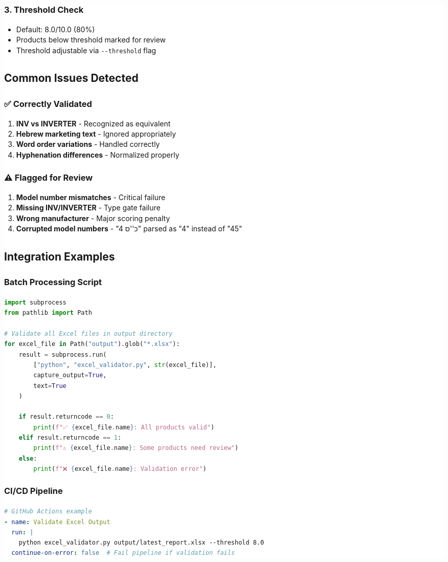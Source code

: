 ### 3. Threshold Check

- Default: 8.0/10.0 (80%)
- Products below threshold marked for review
- Threshold adjustable via `--threshold` flag

## Common Issues Detected

### ✅ Correctly Validated

1. **INV vs INVERTER** - Recognized as equivalent
2. **Hebrew marketing text** - Ignored appropriately
3. **Word order variations** - Handled correctly
4. **Hyphenation differences** - Normalized properly

### ⚠️ Flagged for Review

1. **Model number mismatches** - Critical failure
2. **Missing INV/INVERTER** - Type gate failure
3. **Wrong manufacturer** - Major scoring penalty
4. **Corrupted model numbers** - "4 כ''ס" parsed as "4" instead of "45"

## Integration Examples

### Batch Processing Script

```python
import subprocess
from pathlib import Path

# Validate all Excel files in output directory
for excel_file in Path("output").glob("*.xlsx"):
    result = subprocess.run(
        ["python", "excel_validator.py", str(excel_file)],
        capture_output=True,
        text=True
    )
    
    if result.returncode == 0:
        print(f"✅ {excel_file.name}: All products valid")
    elif result.returncode == 1:
        print(f"⚠️ {excel_file.name}: Some products need review")
    else:
        print(f"❌ {excel_file.name}: Validation error")
```

### CI/CD Pipeline

```yaml
# GitHub Actions example
- name: Validate Excel Output
  run: |
    python excel_validator.py output/latest_report.xlsx --threshold 8.0
  continue-on-error: false  # Fail pipeline if validation fails
```
